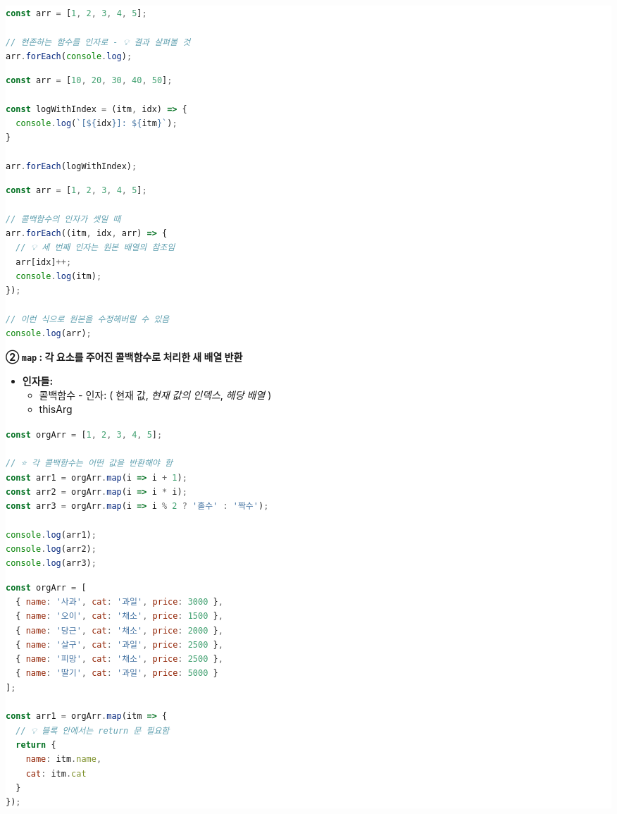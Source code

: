 ```javascript
const arr = [1, 2, 3, 4, 5];

// 현존하는 함수를 인자로 - 💡 결과 살펴볼 것
arr.forEach(console.log);
```

```javascript
const arr = [10, 20, 30, 40, 50];

const logWithIndex = (itm, idx) => {
  console.log(`[${idx}]: ${itm}`);
}

arr.forEach(logWithIndex);
```

```javascript
const arr = [1, 2, 3, 4, 5];

// 콜백함수의 인자가 셋일 때
arr.forEach((itm, idx, arr) => {
  // 💡 세 번째 인자는 원본 배열의 참조임
  arr[idx]++;
  console.log(itm);
});

// 이런 식으로 원본을 수정해버릴 수 있음
console.log(arr);
```

**② `map` : 각 요소를 주어진 콜백함수로 처리한 새 배열 반환**

- **인자들:**
    - 콜백함수 - 인자: ( 현재 값, *현재 값의 인덱스*, *해당 배열* )
    - thisArg

```javascript
const orgArr = [1, 2, 3, 4, 5];

// ⭐️ 각 콜백함수는 어떤 값을 반환해야 함
const arr1 = orgArr.map(i => i + 1);
const arr2 = orgArr.map(i => i * i);
const arr3 = orgArr.map(i => i % 2 ? '홀수' : '짝수');

console.log(arr1);
console.log(arr2);
console.log(arr3);
```

```javascript
const orgArr = [
  { name: '사과', cat: '과일', price: 3000 },
  { name: '오이', cat: '채소', price: 1500 },
  { name: '당근', cat: '채소', price: 2000 },
  { name: '살구', cat: '과일', price: 2500 },
  { name: '피망', cat: '채소', price: 2500 },
  { name: '딸기', cat: '과일', price: 5000 }
];

const arr1 = orgArr.map(itm => {
  // 💡 블록 안에서는 return 문 필요함
  return {
    name: itm.name,
    cat: itm.cat
  }
});

```